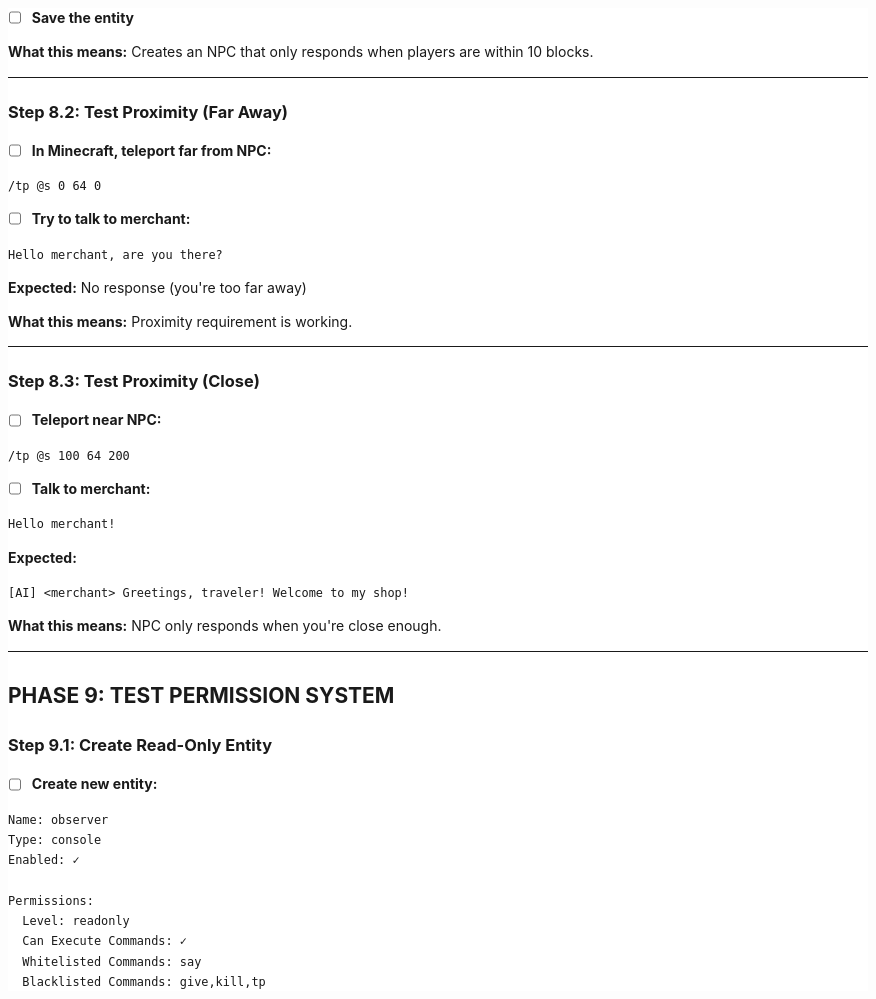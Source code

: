 - [ ] **Save the entity**

**What this means:** Creates an NPC that only responds when players are within 10 blocks.

---

### Step 8.2: Test Proximity (Far Away)

- [ ] **In Minecraft, teleport far from NPC:**
```
/tp @s 0 64 0
```

- [ ] **Try to talk to merchant:**
```
Hello merchant, are you there?
```

**Expected:** No response (you're too far away)

**What this means:** Proximity requirement is working.

---

### Step 8.3: Test Proximity (Close)

- [ ] **Teleport near NPC:**
```
/tp @s 100 64 200
```

- [ ] **Talk to merchant:**
```
Hello merchant!
```

**Expected:**
```
[AI] <merchant> Greetings, traveler! Welcome to my shop!
```

**What this means:** NPC only responds when you're close enough.

---

## PHASE 9: TEST PERMISSION SYSTEM

### Step 9.1: Create Read-Only Entity

- [ ] **Create new entity:**

```
Name: observer
Type: console
Enabled: ✓

Permissions:
  Level: readonly
  Can Execute Commands: ✓
  Whitelisted Commands: say
  Blacklisted Commands: give,kill,tp
```
